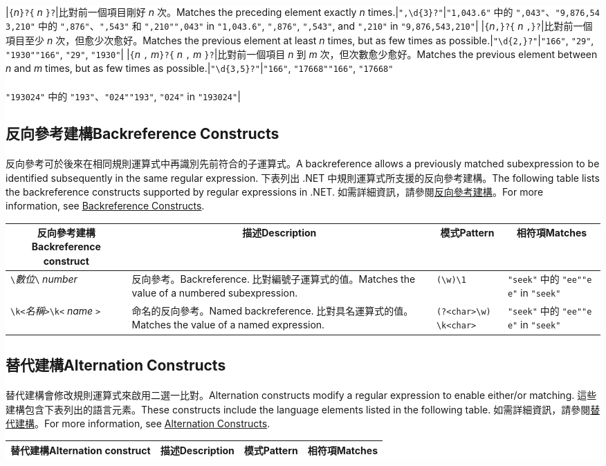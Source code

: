 |<span data-ttu-id="322f4-297">`{`*n*`}?`</span><span class="sxs-lookup"><span data-stu-id="322f4-297">`{` *n* `}?`</span></span>|<span data-ttu-id="322f4-298">比對前一個項目剛好 *n* 次。</span><span class="sxs-lookup"><span data-stu-id="322f4-298">Matches the preceding element exactly *n* times.</span></span>|`",\d{3}?"`|<span data-ttu-id="322f4-299">`"1,043.6"` 中的 `",043"`、`"9,876,543,210"` 中的 `",876"`、`",543"` 和 `",210"`</span><span class="sxs-lookup"><span data-stu-id="322f4-299">`",043"` in `"1,043.6"`, `",876"`, `",543"`, and `",210"` in `"9,876,543,210"`</span></span>|
|<span data-ttu-id="322f4-300">`{`*n*`,}?`</span><span class="sxs-lookup"><span data-stu-id="322f4-300">`{` *n* `,}?`</span></span>|<span data-ttu-id="322f4-301">比對前一個項目至少 *n* 次，但愈少次愈好。</span><span class="sxs-lookup"><span data-stu-id="322f4-301">Matches the previous element at least *n* times, but as few times as possible.</span></span>|`"\d{2,}?"`|<span data-ttu-id="322f4-302">`"166"`, `"29"`, `"1930"`</span><span class="sxs-lookup"><span data-stu-id="322f4-302">`"166"`, `"29"`, `"1930"`</span></span>|
|<span data-ttu-id="322f4-303">`{`*n* `,` *m*`}?`</span><span class="sxs-lookup"><span data-stu-id="322f4-303">`{` *n* `,` *m* `}?`</span></span>|<span data-ttu-id="322f4-304">比對前一個項目 *n* 到 *m* 次，但次數愈少愈好。</span><span class="sxs-lookup"><span data-stu-id="322f4-304">Matches the previous element between *n* and *m* times, but as few times as possible.</span></span>|`"\d{3,5}?"`|<span data-ttu-id="322f4-305">`"166"`, `"17668"`</span><span class="sxs-lookup"><span data-stu-id="322f4-305">`"166"`, `"17668"`</span></span><br /><br /> <span data-ttu-id="322f4-306">`"193024"` 中的 `"193"`、`"024"`</span><span class="sxs-lookup"><span data-stu-id="322f4-306">`"193"`, `"024"` in `"193024"`</span></span>|

## <a name="backreference-constructs"></a><span data-ttu-id="322f4-307">反向參考建構</span><span class="sxs-lookup"><span data-stu-id="322f4-307">Backreference Constructs</span></span>

<span data-ttu-id="322f4-308">反向參考可於後來在相同規則運算式中再識別先前符合的子運算式。</span><span class="sxs-lookup"><span data-stu-id="322f4-308">A backreference allows a previously matched subexpression to be identified subsequently in the same regular expression.</span></span> <span data-ttu-id="322f4-309">下表列出 .NET 中規則運算式所支援的反向參考建構。</span><span class="sxs-lookup"><span data-stu-id="322f4-309">The following table lists the backreference constructs supported by regular expressions in .NET.</span></span> <span data-ttu-id="322f4-310">如需詳細資訊，請參閱[反向參考建構](backreference-constructs-in-regular-expressions.md)。</span><span class="sxs-lookup"><span data-stu-id="322f4-310">For more information, see [Backreference Constructs](backreference-constructs-in-regular-expressions.md).</span></span>

|<span data-ttu-id="322f4-311">反向參考建構</span><span class="sxs-lookup"><span data-stu-id="322f4-311">Backreference construct</span></span>|<span data-ttu-id="322f4-312">描述</span><span class="sxs-lookup"><span data-stu-id="322f4-312">Description</span></span>|<span data-ttu-id="322f4-313">模式</span><span class="sxs-lookup"><span data-stu-id="322f4-313">Pattern</span></span>|<span data-ttu-id="322f4-314">相符項</span><span class="sxs-lookup"><span data-stu-id="322f4-314">Matches</span></span>|
|-----------------------------|-----------------|-------------|-------------|
|<span data-ttu-id="322f4-315">`\`*數位*</span><span class="sxs-lookup"><span data-stu-id="322f4-315">`\` *number*</span></span>|<span data-ttu-id="322f4-316">反向參考。</span><span class="sxs-lookup"><span data-stu-id="322f4-316">Backreference.</span></span> <span data-ttu-id="322f4-317">比對編號子運算式的值。</span><span class="sxs-lookup"><span data-stu-id="322f4-317">Matches the value of a numbered subexpression.</span></span>|`(\w)\1`|<span data-ttu-id="322f4-318">`"seek"` 中的 `"ee"`</span><span class="sxs-lookup"><span data-stu-id="322f4-318">`"ee"` in `"seek"`</span></span>|
|<span data-ttu-id="322f4-319">`\k<`*名稱*`>`</span><span class="sxs-lookup"><span data-stu-id="322f4-319">`\k<` *name* `>`</span></span>|<span data-ttu-id="322f4-320">命名的反向參考。</span><span class="sxs-lookup"><span data-stu-id="322f4-320">Named backreference.</span></span> <span data-ttu-id="322f4-321">比對具名運算式的值。</span><span class="sxs-lookup"><span data-stu-id="322f4-321">Matches the value of a named expression.</span></span>|`(?<char>\w)\k<char>`|<span data-ttu-id="322f4-322">`"seek"` 中的 `"ee"`</span><span class="sxs-lookup"><span data-stu-id="322f4-322">`"ee"` in `"seek"`</span></span>|

## <a name="alternation-constructs"></a><span data-ttu-id="322f4-323">替代建構</span><span class="sxs-lookup"><span data-stu-id="322f4-323">Alternation Constructs</span></span>

<span data-ttu-id="322f4-324">替代建構會修改規則運算式來啟用二選一比對。</span><span class="sxs-lookup"><span data-stu-id="322f4-324">Alternation constructs modify a regular expression to enable either/or matching.</span></span> <span data-ttu-id="322f4-325">這些建構包含下表列出的語言元素。</span><span class="sxs-lookup"><span data-stu-id="322f4-325">These constructs include the language elements listed in the following table.</span></span> <span data-ttu-id="322f4-326">如需詳細資訊，請參閱[替代建構](alternation-constructs-in-regular-expressions.md)。</span><span class="sxs-lookup"><span data-stu-id="322f4-326">For more information, see [Alternation Constructs](alternation-constructs-in-regular-expressions.md).</span></span>

|<span data-ttu-id="322f4-327">替代建構</span><span class="sxs-lookup"><span data-stu-id="322f4-327">Alternation construct</span></span>|<span data-ttu-id="322f4-328">描述</span><span class="sxs-lookup"><span data-stu-id="322f4-328">Description</span></span>|<span data-ttu-id="322f4-329">模式</span><span class="sxs-lookup"><span data-stu-id="322f4-329">Pattern</span></span>|<span data-ttu-id="322f4-330">相符項</span><span class="sxs-lookup"><span data-stu-id="322f4-330">Matches</span></span>|
|---------------------------|-----------------|-------------|-------------|
